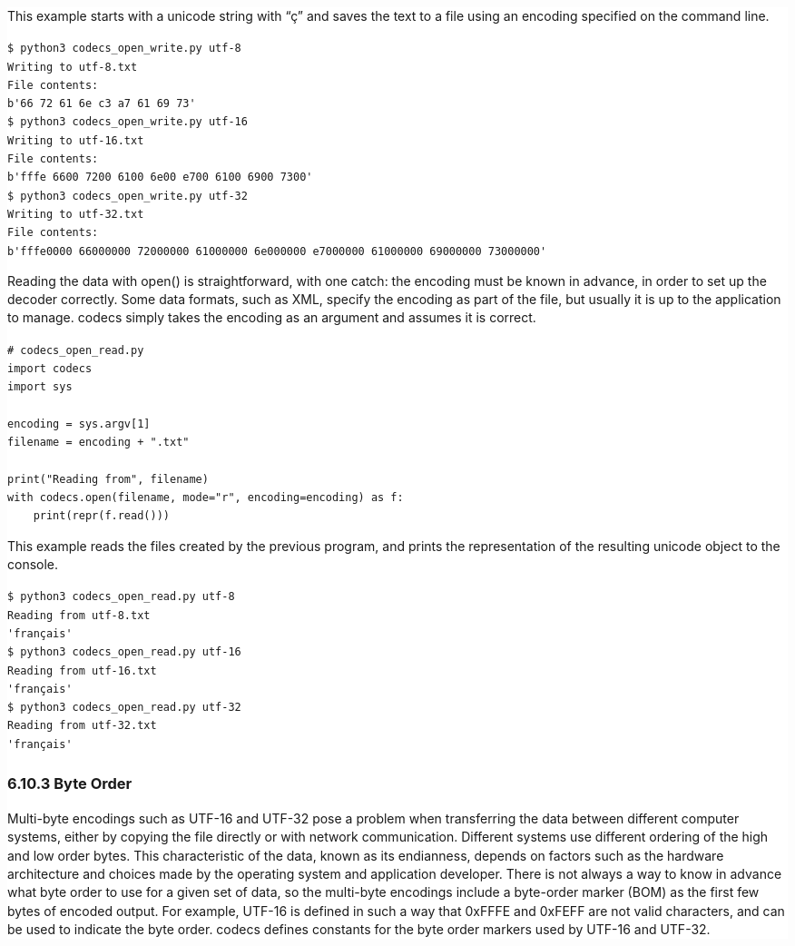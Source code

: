 This example starts with a unicode string with “ç” and saves the text to a file using an encoding specified on the command line.

```
$ python3 codecs_open_write.py utf-8
Writing to utf-8.txt
File contents:
b'66 72 61 6e c3 a7 61 69 73'
$ python3 codecs_open_write.py utf-16
Writing to utf-16.txt
File contents:
b'fffe 6600 7200 6100 6e00 e700 6100 6900 7300'
$ python3 codecs_open_write.py utf-32
Writing to utf-32.txt
File contents:
b'fffe0000 66000000 72000000 61000000 6e000000 e7000000 61000000 69000000 73000000'
```

Reading the data with open() is straightforward, with one catch: the encoding must be known in advance, in order to set up the decoder correctly. Some data formats, such as XML, specify the encoding as part of the file, but usually it is up to the application to manage. codecs simply takes the encoding as an argument and assumes it is correct.

```
# codecs_open_read.py
import codecs
import sys

encoding = sys.argv[1]
filename = encoding + ".txt"

print("Reading from", filename)
with codecs.open(filename, mode="r", encoding=encoding) as f:
    print(repr(f.read()))
```

This example reads the files created by the previous program, and prints the representation of the resulting unicode object to the console.

```
$ python3 codecs_open_read.py utf-8
Reading from utf-8.txt
'français'
$ python3 codecs_open_read.py utf-16
Reading from utf-16.txt
'français'
$ python3 codecs_open_read.py utf-32
Reading from utf-32.txt
'français'
```

### 6.10.3 Byte Order

Multi-byte encodings such as UTF-16 and UTF-32 pose a problem when transferring the data between different computer systems, either by copying the file directly or with network communication. Different systems use different ordering of the high and low order bytes. This characteristic of the data, known as its endianness, depends on factors such as the hardware architecture and choices made by the operating system and application developer. There is not always a way to know in advance what byte order to use for a given set of data, so the multi-byte encodings include a byte-order marker (BOM) as the first few bytes of encoded output. For example, UTF-16 is defined in such a way that 0xFFFE and 0xFEFF are not valid characters, and can be used to indicate the byte order. codecs defines constants for the byte order markers used by UTF-16 and UTF-32.
